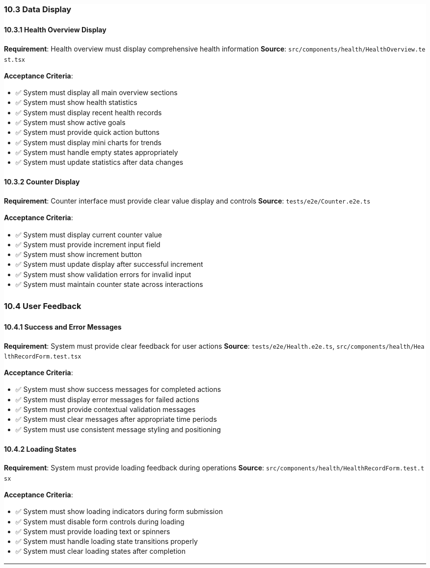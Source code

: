 ### 10.3 Data Display

#### 10.3.1 Health Overview Display
**Requirement**: Health overview must display comprehensive health information
**Source**: `src/components/health/HealthOverview.test.tsx`

**Acceptance Criteria**:
- ✅ System must display all main overview sections
- ✅ System must show health statistics
- ✅ System must display recent health records
- ✅ System must show active goals
- ✅ System must provide quick action buttons
- ✅ System must display mini charts for trends
- ✅ System must handle empty states appropriately
- ✅ System must update statistics after data changes

#### 10.3.2 Counter Display
**Requirement**: Counter interface must provide clear value display and controls
**Source**: `tests/e2e/Counter.e2e.ts`

**Acceptance Criteria**:
- ✅ System must display current counter value
- ✅ System must provide increment input field
- ✅ System must show increment button
- ✅ System must update display after successful increment
- ✅ System must show validation errors for invalid input
- ✅ System must maintain counter state across interactions

### 10.4 User Feedback

#### 10.4.1 Success and Error Messages
**Requirement**: System must provide clear feedback for user actions
**Source**: `tests/e2e/Health.e2e.ts`, `src/components/health/HealthRecordForm.test.tsx`

**Acceptance Criteria**:
- ✅ System must show success messages for completed actions
- ✅ System must display error messages for failed actions
- ✅ System must provide contextual validation messages
- ✅ System must clear messages after appropriate time periods
- ✅ System must use consistent message styling and positioning

#### 10.4.2 Loading States
**Requirement**: System must provide loading feedback during operations
**Source**: `src/components/health/HealthRecordForm.test.tsx`

**Acceptance Criteria**:
- ✅ System must show loading indicators during form submission
- ✅ System must disable form controls during loading
- ✅ System must provide loading text or spinners
- ✅ System must handle loading state transitions properly
- ✅ System must clear loading states after completion

---
